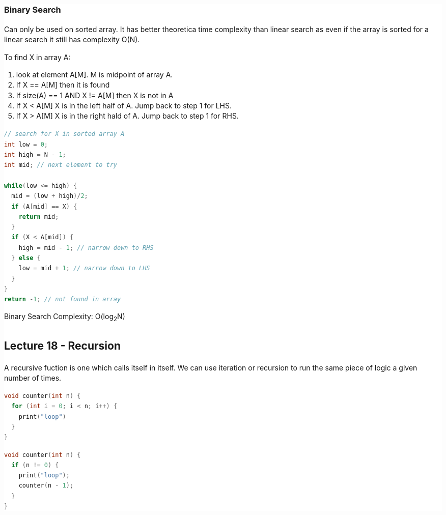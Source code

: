 ### Binary Search

Can only be used on sorted array. It has better theoretica time complexity than linear search as even if the array is sorted for a linear search it still has complexity O(N).

To find X in array A:

1. look at element A[M]. M is midpoint of array A.
2. If X == A[M] then it is found
3. If size(A) == 1 AND X != A[M] then X is not in A
4. If X < A[M] X is in the left half of A. Jump back to step 1 for LHS.
5. If X > A[M] X is in the right hald of A. Jump back to step 1 for RHS.

```C
// search for X in sorted array A
int low = 0;
int high = N - 1;
int mid; // next element to try

while(low <= high) {
  mid = (low + high)/2;
  if (A[mid] == X) {
    return mid;
  }
  if (X < A[mid]) {
    high = mid - 1; // narrow down to RHS
  } else {
    low = mid + 1; // narrow down to LHS
  }
}
return -1; // not found in array
```

Binary Search Complexity: O(log<sub>2</sub>N)

## Lecture 18 - Recursion

A recursive fuction is one which calls itself in itself. We can use iteration or recursion to run the same piece of logic a given number of times.

```C
void counter(int n) {
  for (int i = 0; i < n; i++) {
    print("loop")
  }
}
```

```C
void counter(int n) {
  if (n != 0) {
    print("loop");
    counter(n - 1);
  }
}
```

